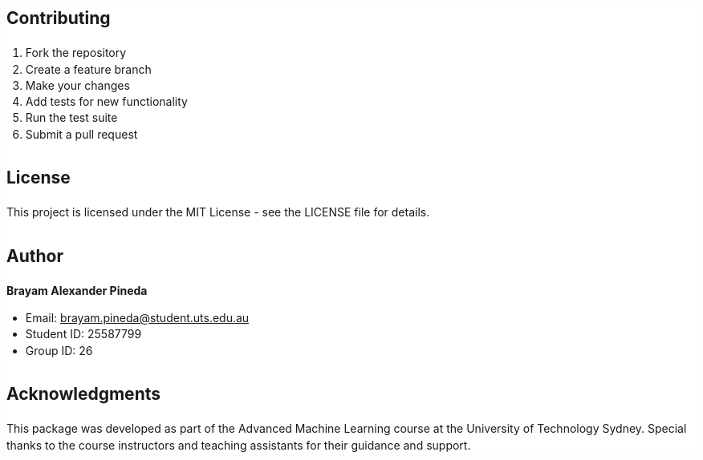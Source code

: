 ## Contributing

1. Fork the repository
2. Create a feature branch
3. Make your changes
4. Add tests for new functionality
5. Run the test suite
6. Submit a pull request

## License

This project is licensed under the MIT License - see the LICENSE file for details.

## Author

**Brayam Alexander Pineda**
- Email: brayam.pineda@student.uts.edu.au
- Student ID: 25587799
- Group ID: 26

## Acknowledgments

This package was developed as part of the Advanced Machine Learning course at the University of Technology Sydney. Special thanks to the course instructors and teaching assistants for their guidance and support.

